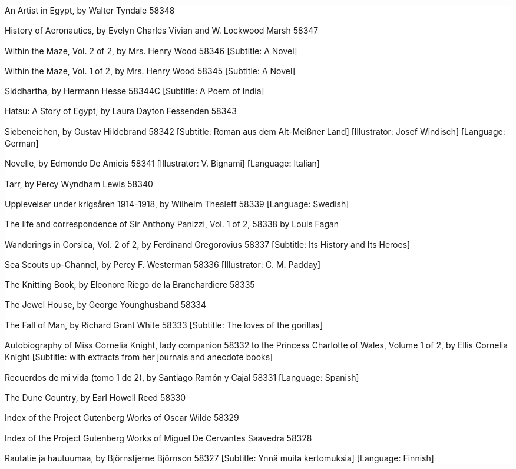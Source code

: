 An Artist in Egypt, by Walter Tyndale                                    58348

History of Aeronautics, by Evelyn Charles Vivian and W. Lockwood Marsh   58347

Within the Maze, Vol. 2 of 2, by Mrs. Henry Wood                         58346
  [Subtitle: A Novel]

Within the Maze, Vol. 1 of 2, by Mrs. Henry Wood                         58345
  [Subtitle: A Novel]

Siddhartha, by Hermann Hesse                                             58344C
  [Subtitle: A Poem of India]

Hatsu: A Story of Egypt, by Laura Dayton Fessenden                       58343

Siebeneichen, by Gustav Hildebrand                                       58342
  [Subtitle: Roman aus dem Alt-Meißner Land]
  [Illustrator: Josef Windisch]
  [Language: German]

Novelle, by Edmondo De Amicis                                            58341
  [Illustrator: V. Bignami]
  [Language: Italian]

Tarr, by Percy Wyndham Lewis                                             58340

Upplevelser under krigsåren 1914-1918, by Wilhelm Thesleff               58339
  [Language: Swedish]

The life and correspondence of Sir Anthony Panizzi, Vol. 1 of 2,         58338
  by Louis Fagan

Wanderings in Corsica, Vol. 2 of 2, by Ferdinand Gregorovius             58337
  [Subtitle: Its History and Its Heroes]

Sea Scouts up-Channel, by Percy F. Westerman                             58336
  [Illustrator: C. M. Padday]

The Knitting Book, by Eleonore Riego de la Branchardiere                 58335

The Jewel House, by George Younghusband                                  58334

The Fall of Man, by Richard Grant White                                  58333
  [Subtitle: The loves of the gorillas]

Autobiography of Miss Cornelia Knight, lady companion                    58332
  to the Princess Charlotte of Wales, Volume 1 of 2,
  by Ellis Cornelia Knight
  [Subtitle: with extracts from her journals and anecdote books]

Recuerdos de mi vida (tomo 1 de 2), by Santiago Ramón y Cajal            58331
  [Language: Spanish]

The Dune Country, by Earl Howell Reed                                    58330

Index of the Project Gutenberg Works of Oscar Wilde                      58329

Index of the Project Gutenberg Works of Miguel De Cervantes Saavedra     58328

Rautatie ja hautuumaa, by Björnstjerne Björnson                          58327
  [Subtitle: Ynnä muita kertomuksia]
  [Language: Finnish]
